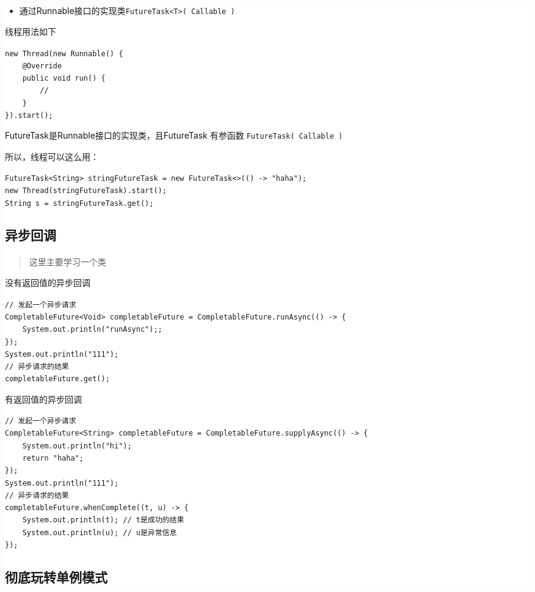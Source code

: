* 通过Runnable接口的实现类`FutureTask<T>( Callable )`

线程用法如下

```
new Thread(new Runnable() {
    @Override
    public void run() {
		// 
    }
}).start();
```

FutureTask是Runnable接口的实现类，且FutureTask 有参函数 `FutureTask( Callable )`

所以，线程可以这么用：

```
FutureTask<String> stringFutureTask = new FutureTask<>(() -> "haha");
new Thread(stringFutureTask).start();
String s = stringFutureTask.get();
```

## 异步回调

> 这里主要学习一个类

没有返回值的异步回调

```
// 发起一个异步请求
CompletableFuture<Void> completableFuture = CompletableFuture.runAsync(() -> {
    System.out.println("runAsync");;
});
System.out.println("111");
// 异步请求的结果
completableFuture.get();
```

有返回值的异步回调

```
// 发起一个异步请求
CompletableFuture<String> completableFuture = CompletableFuture.supplyAsync(() -> {
    System.out.println("hi");
    return "haha";
});
System.out.println("111");
// 异步请求的结果
completableFuture.whenComplete((t, u) -> {
    System.out.println(t); // t是成功的结果
    System.out.println(u); // u是异常信息
});
```

## 彻底玩转单例模式
